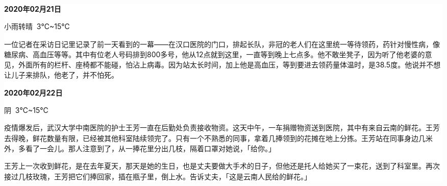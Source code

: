 **2020年02月21日**

  

小雨转晴  3℃~15℃

  

  

一位记者在采访日记里记录了前一天看到的一幕——在汉口医院的门口，排起长队，非冠的老人们在这里统一等待领药，药针对慢性病，像糖尿病、高血压等等。其中有位老人号码排到800多号，他从12点就到这里，一直等到晚上七点多。他不敢坐凳子，因为听了他老婆的意见，外面所有的栏杆、座椅都不能碰，怕沾上病毒。因为站太长时间，加上他是高血压，等到要进去领药量体温时，是38.5度。他说并不想让儿子来排队，他老了，并不怕死。

  

  

**2020年02月22日**

  

阴  3℃~15℃

  

  

疫情爆发后，武汉大学中南医院的护士王芳一直在后勤处负责接收物资。这天中午，一车捐赠物资送到医院，其中有来自云南的鲜花。王芳去得晚，鲜花数量有限，已经被其他科室陆续领完了。只有一个不熟悉的同事，拿着几捧领到的花摊在地上分拣。王芳站在同事身边几米外，多看了一会儿。那人注意到了，从一捧花里分出几枝，隔着口罩对她说，「给你。」

王芳上一次收到鲜花，是在去年夏天，那天是她的生日，也是丈夫要做大手术的日子，但他还是托人给她买了一束花，送到了科室里。再次接过几枝玫瑰，王芳把它们捧回家，插在瓶子里，倒上水。告诉丈夫，「这是云南人民给的鲜花。」
